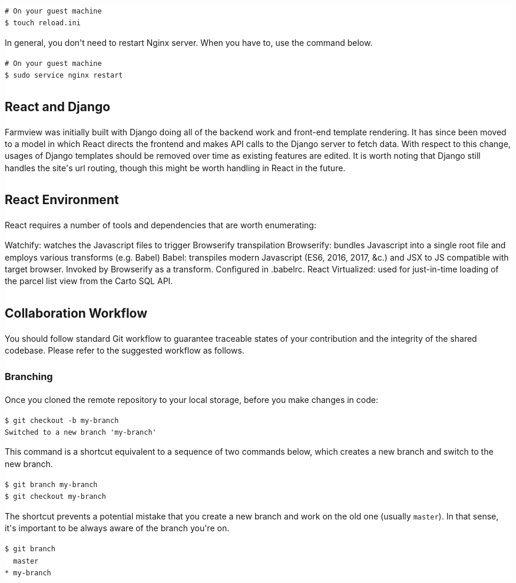 ```
# On your guest machine
$ touch reload.ini
```

In general, you don't need to restart Nginx server. When you have to, use the command below.

```
# On your guest machine
$ sudo service nginx restart
```

## React and Django
Farmview was initially built with Django doing all of the backend work and front-end template rendering. It has since been moved to a model in which React directs the frontend and makes API calls to the Django server to fetch data. With respect to this change, usages of Django templates should be removed over time as existing features are edited. It is worth noting that Django still handles the site's url routing, though this might be worth handling in React in the future.

## React Environment
React requires a number of tools and dependencies that are worth enumerating:

Watchify: watches the Javascript files to trigger Browserify transpilation
Browserify: bundles Javascript into a single root file and employs various transforms (e.g. Babel)
Babel: transpiles modern Javascript (ES6, 2016, 2017, &c.) and JSX to JS compatible with target browser. Invoked by Browserify as a transform. Configured in .babelrc.
React Virtualized: used for just-in-time loading of the parcel list view from the Carto SQL API.

## Collaboration Workflow
You should follow standard Git workflow to guarantee traceable states of your contribution and the integrity of the shared codebase. Please refer to the suggested workflow as follows.

### Branching
Once you cloned the remote repository to your local storage, before you make changes in code:

```
$ git checkout -b my-branch
Switched to a new branch 'my-branch'
```

This command is a shortcut equivalent to a sequence of two commands below, which creates a new branch and switch to the new branch.

```
$ git branch my-branch
$ git checkout my-branch
```

The shortcut prevents a potential mistake that you create a new branch and work on the old one (usually `master`).
In that sense, it's important to be always aware of the branch you're on.

```
$ git branch
  master
* my-branch
```
